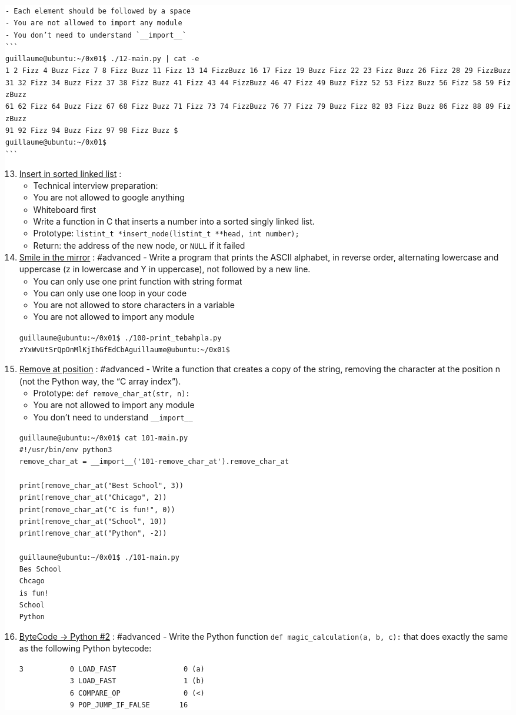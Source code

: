 	- Each element should be followed by a space
	- You are not allowed to import any module
	- You don’t need to understand `__import__`
	```
	guillaume@ubuntu:~/0x01$ ./12-main.py | cat -e
	1 2 Fizz 4 Buzz Fizz 7 8 Fizz Buzz 11 Fizz 13 14 FizzBuzz 16 17 Fizz 19 Buzz Fizz 22 23 Fizz Buzz 26 Fizz 28 29 FizzBuzz 
	31 32 Fizz 34 Buzz Fizz 37 38 Fizz Buzz 41 Fizz 43 44 FizzBuzz 46 47 Fizz 49 Buzz Fizz 52 53 Fizz Buzz 56 Fizz 58 59 FizzBuzz 
	61 62 Fizz 64 Buzz Fizz 67 68 Fizz Buzz 71 Fizz 73 74 FizzBuzz 76 77 Fizz 79 Buzz Fizz 82 83 Fizz Buzz 86 Fizz 88 89 FizzBuzz 
	91 92 Fizz 94 Buzz Fizz 97 98 Fizz Buzz $
	guillaume@ubuntu:~/0x01$ 
	```
13. [Insert in sorted linked list](13-insert_number.c) :
	- Technical interview preparation:
	- You are not allowed to google anything
	- Whiteboard first
	- Write a function in C that inserts a number into a sorted singly linked list.
	- Prototype: `listint_t *insert_node(listint_t **head, int number);`
	- Return: the address of the new node, or `NULL` if it failed
14. [Smile in the mirror](100-print_tebahpla.py) : #advanced - Write a program that prints the ASCII alphabet, in reverse order, alternating lowercase and uppercase (z in lowercase and Y in uppercase), not followed by a new line.
	- You can only use one print function with string format
	- You can only use one loop in your code
	- You are not allowed to store characters in a variable
	- You are not allowed to import any module
	```
	guillaume@ubuntu:~/0x01$ ./100-print_tebahpla.py
	zYxWvUtSrQpOnMlKjIhGfEdCbAguillaume@ubuntu:~/0x01$
	```
15. [Remove at position](101-remove_char_at.py) : #advanced - Write a function that creates a copy of the string, removing the character at the position n (not the Python way, the “C array index”).
	- Prototype: `def remove_char_at(str, n):`
	- You are not allowed to import any module
	- You don’t need to understand `__import__`
	```
	guillaume@ubuntu:~/0x01$ cat 101-main.py
	#!/usr/bin/env python3
	remove_char_at = __import__('101-remove_char_at').remove_char_at

	print(remove_char_at("Best School", 3))
	print(remove_char_at("Chicago", 2))
	print(remove_char_at("C is fun!", 0))
	print(remove_char_at("School", 10))
	print(remove_char_at("Python", -2))

	guillaume@ubuntu:~/0x01$ ./101-main.py
	Bes School
	Chcago
 	is fun!
	School
	Python
	```
16. [ByteCode -> Python #2](102-magic_calculation.py) : #advanced - Write the Python function `def magic_calculation(a, b, c):` that does exactly the same as the following Python bytecode:
	```
  	3           0 LOAD_FAST                0 (a)
              	3 LOAD_FAST                1 (b)
              	6 COMPARE_OP               0 (<)
              	9 POP_JUMP_IF_FALSE       16
